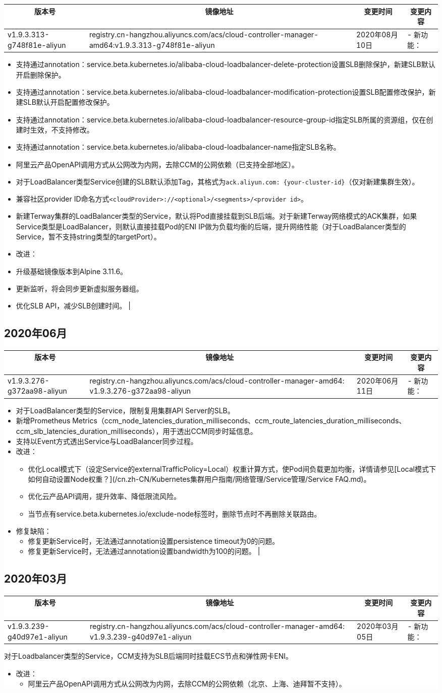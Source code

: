 |版本号|镜像地址|变更时间|变更内容|
|---|----|----|----|
|v1.9.3.313-g748f81e-aliyun|registry.cn-hangzhou.aliyuncs.com/acs/cloud-controller-manager-amd64:v1.9.3.313-g748f81e-aliyun|2020年08月10日|-   新功能：

-   支持通过annotation：service.beta.kubernetes.io/alibaba-cloud-loadbalancer-delete-protection设置SLB删除保护，新建SLB默认开启删除保护。
-   支持通过annotation：service.beta.kubernetes.io/alibaba-cloud-loadbalancer-modification-protection设置SLB配置修改保护，新建SLB默认开启配置修改保护。
-   支持通过annotation：service.beta.kubernetes.io/alibaba-cloud-loadbalancer-resource-group-id指定SLB所属的资源组，仅在创建时生效，不支持修改。
-   支持通过annotation：service.beta.kubernetes.io/alibaba-cloud-loadbalancer-name指定SLB名称。
-   阿里云产品OpenAPI调用方式从公网改为内网，去除CCM的公网依赖（已支持全部地区）。
-   对于LoadBalancer类型Service创建的SLB默认添加Tag，其格式为`ack.aliyun.com: {your-cluster-id}`（仅对新建集群生效）。
-   兼容社区provider ID命名方式`<cloudProvider>://<optional>/<segments>/<provider id>`。
-   新建Terway集群的LoadBalancer类型的Service，默认将Pod直接挂载到SLB后端。对于新建Terway网络模式的ACK集群，如果Service类型是LoadBalancer，则默认直接挂载Pod的ENI IP做为负载均衡的后端，提升网络性能（对于LoadBalancer类型的Service，暂不支持string类型的targetPort）。
-   改进：

-   升级基础镜像版本到Alpine 3.11.6。
-   更新监听，将会同步更新虚拟服务器组。
-   优化SLB API，减少SLB创建时间。 |

## 2020年06月

|版本号|镜像地址|变更时间|变更内容|
|---|----|----|----|
|v1.9.3.276-g372aa98-aliyun|registry.cn-hangzhou.aliyuncs.com/acs/cloud-controller-manager-amd64: v1.9.3.276-g372aa98-aliyun|2020年06月11日|-   新功能：

-   对于LoadBalancer类型的Service，限制复用集群API Server的SLB。
-   新增Prometheus Metrics（ccm\_node\_latencies\_duration\_milliseconds、ccm\_route\_latencies\_duration\_milliseconds、ccm\_slb\_latencies\_duration\_milliseconds），用于透出CCM同步时延信息。
-   支持以Event方式透出Service与LoadBalancer同步过程。
-   改进：
    -   优化Local模式下（设定Service的externalTrafficPolicy=Local）权重计算方式，使Pod间负载更加均衡，详情请参见[Local模式下如何自动设置Node权重？](/cn.zh-CN/Kubernetes集群用户指南/网络管理/Service管理/Service FAQ.md)。

    -   优化云产品API调用，提升效率、降低限流风险。
    -   当节点有service.beta.kubernetes.io/exclude-node标签时，删除节点时不再删除关联路由。
-   修复缺陷：
    -   修复更新Service时，无法通过annotation设置persistence timeout为0的问题。
    -   修复更新Service时，无法通过annotation设置bandwidth为100的问题。 |

## 2020年03月

|版本号|镜像地址|变更时间|变更内容|
|---|----|----|----|
|v1.9.3.239-g40d97e1-aliyun|registry.cn-hangzhou.aliyuncs.com/acs/cloud-controller-manager-amd64: v1.9.3.239-g40d97e1-aliyun|2020年03月05日|-   新功能：

对于Loadbalancer类型的Service，CCM支持为SLB后端同时挂载ECS节点和弹性网卡ENI。

-   改进：
    -   阿里云产品OpenAPI调用方式从公网改为内网，去除CCM的公网依赖（北京、上海、迪拜暂不支持）。
